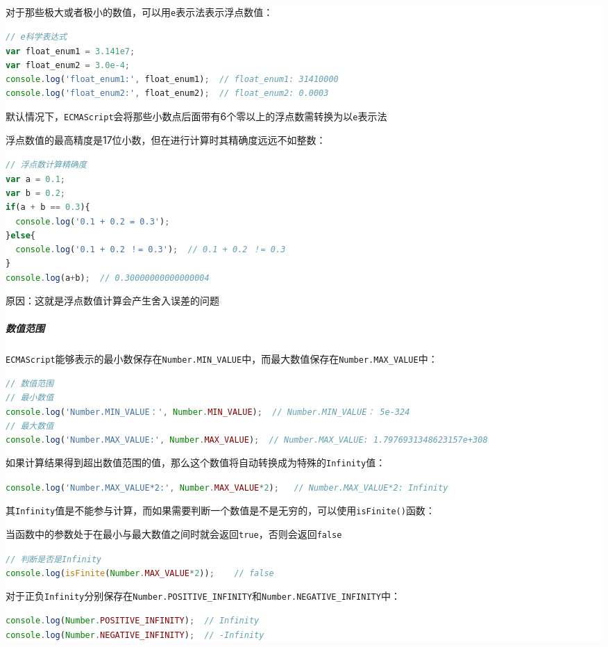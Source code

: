 对于那些极大或者极小的数值，可以用`e`表示法表示浮点数值：

```javascript
// e科学表达式
var float_enum1 = 3.141e7;
var float_enum2 = 3.0e-4;
console.log('float_enum1:', float_enum1);  // float_enum1: 31410000
console.log('float_enum2:', float_enum2);  // float_enum2: 0.0003
```

默认情况下，`ECMAScript`会将那些小数点后面带有6个零以上的浮点数需转换为以`e`表示法

浮点数值的最高精度是17位小数，但在进行计算时其精确度远远不如整数：

```javascript
// 浮点数计算精确度
var a = 0.1;
var b = 0.2;
if(a + b == 0.3){
  console.log('0.1 + 0.2 = 0.3');
}else{
  console.log('0.1 + 0.2 ！= 0.3');  // 0.1 + 0.2 ！= 0.3
}
console.log(a+b);  // 0.30000000000000004
```

原因：这就是浮点数值计算会产生舍入误差的问题

##### 数值范围

`ECMAScript`能够表示的最小数保存在`Number.MIN_VALUE`中，而最大数值保存在`Number.MAX_VALUE`中：

```javascript
// 数值范围
// 最小数值
console.log('Number.MIN_VALUE：', Number.MIN_VALUE);  // Number.MIN_VALUE： 5e-324
// 最大数值
console.log('Number.MAX_VALUE:', Number.MAX_VALUE);  // Number.MAX_VALUE: 1.7976931348623157e+308
```

如果计算结果得到超出数值范围的值，那么这个数值将自动转换成为特殊的`Infinity`值：

```javascript
console.log('Number.MAX_VALUE*2:', Number.MAX_VALUE*2);   // Number.MAX_VALUE*2: Infinity
```

其`Infinity`值是不能参与计算，而如果需要判断一个数值是不是无穷的，可以使用`isFinite()`函数：

当函数中的参数处于在最小与最大数值之间时就会返回`true`，否则会返回`false`

```javascript
// 判断是否是Infinity
console.log(isFinite(Number.MAX_VALUE*2));    // false
```

对于正负`Infinity`分别保存在`Number.POSITIVE_INFINITY`和`Number.NEGATIVE_INFINITY`中：

```javascript
console.log(Number.POSITIVE_INFINITY);  // Infinity
console.log(Number.NEGATIVE_INFINITY);  // -Infinity
```
